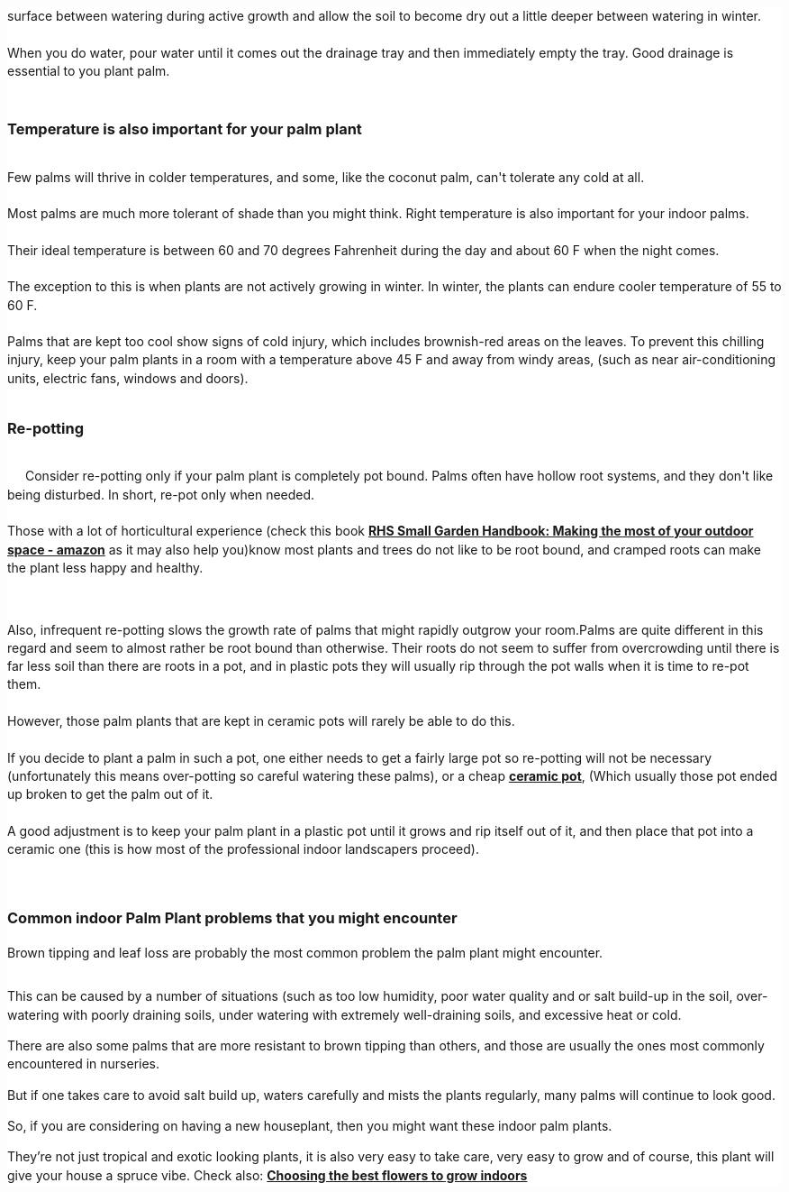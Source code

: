 surface between watering during active growth and allow the soil to become dry out a little deeper between watering in winter.<br><br>When you do water, pour water until it comes out the drainage tray and then immediately empty the tray. Good drainage is essential to you plant palm.<br><br></p> <h3><strong>Temperature is also important for your palm plant</strong></h3> <p style="float: right;"><img alt="" src="/img/news/ornamental-indoor-palms-9.jpg" style="float: right; margin: 10px;">Few palms will thrive in colder temperatures, and some, like the coconut palm, can't tolerate any cold at all.<br><br>Most palms are much more tolerant of shade than you might think. Right temperature is also important for your indoor palms.<br><br>Their ideal temperature is between 60 and 70 degrees Fahrenheit during the day and about 60 F when the night comes.<br><br>The exception to this is when plants are not actively growing in winter. In winter, the plants can endure cooler temperature of 55 to 60 F.<br><br>Palms that are kept too cool show signs of cold injury, which includes brownish-red areas on the leaves. To prevent this chilling injury, keep your palm plants in a room with a temperature above 45 F and away from windy areas, (such as near air-conditioning units, electric fans, windows and doors).<br><br></p> <h3><strong>Re-potting</strong></h3> <p style="float: left;"><img alt="" src="/img/news/ornamental-indoor-palms-10.jpg" style="float: left; margin: 10px;">Consider re-potting only if your palm plant is completely pot bound. Palms often have hollow root systems, and they don't like being disturbed. In short, re-pot only when needed.<br><br>Those with a lot of horticultural experience (check this book <span data-sheets-value='{"1":2,"2":"RHS Small Garden Handbook: Making the most of your outdoor space (Royal Horticultural Society Handbooks) Kindle Edition\t"}' data-sheets-userformat='{"2":16957,"3":{"1":0},"5":{"1":[{"1":2,"2":0,"5":[null,2,0]},{"1":0,"2":0,"3":3},{"1":1,"2":0,"4":1}]},"6":{"1":[{"1":2,"2":0,"5":[null,2,0]},{"1":0,"2":0,"3":3},{"1":1,"2":0,"4":1}]},"7":{"1":[{"1":2,"2":0,"5":[null,2,0]},{"1":0,"2":0,"3":3},{"1":1,"2":0,"4":1}]},"8":{"1":[{"1":2,"2":0,"5":[null,2,0]},{"1":0,"2":0,"3":3},{"1":1,"2":0,"4":1}]},"12":0,"17":1}'><a href="https://amzn.to/2OGjMi4" target="_blank" title="RHS Small Garden Handbook: Making the most of your outdoor space " rel="noopener noreferrer"><strong>RHS Small Garden Handbook: Making the most of your outdoor space - amazon</strong></a> </span>as it may also help you)know most plants and trees do not like to be root bound, and cramped roots can make the plant less happy and healthy.</p> <p style="float: left;"><br>Also, infrequent re-potting slows the growth rate of palms that might rapidly outgrow your room.Palms are quite different in this regard and seem to almost rather be root bound than otherwise. Their roots do not seem to suffer from overcrowding until there is far less soil than there are roots in a pot, and in plastic pots they will usually rip through the pot walls when it is time to re-pot them.<br><br>However, those palm plants that are kept in ceramic pots will rarely be able to do this. <br><br>If you decide to plant a palm in such a pot, one either needs to get a fairly large pot so re-potting will not be necessary (unfortunately this means over-potting so careful watering these palms), or a cheap <a href="https://amzn.to/2NYu8ge" target="_blank" title="Dulcii Garden Planting Grow Bags, Fabric Aeration Plant Container,Heavy Duty Fabric Grow Pots, Heavy Harvest Planter Raised Bed" rel="noopener noreferrer"><strong>ceramic pot</strong></a>, (Which usually those pot ended up broken to get the palm out of it.<br><br>A good adjustment is to keep your palm plant in a plastic pot until it grows and rip itself out of it, and then place that pot into a ceramic one (this is how most of the professional indoor landscapers proceed).<br><br><br></p> <h3><strong>Common indoor Palm Plant problems that you might encounter</strong></h3> <p>Brown tipping and leaf loss are probably the most common problem the palm plant might encounter. </p> <p style="text-align: left;"><img alt="" src="/img/news/ornamental-indoor-palms-11.jpg" style="float: none; margin: 10px auto; display: block;"></p> <p>This can be caused by a number of situations (such as too low humidity, poor water quality and or salt build-up in the soil, over-watering with poorly draining soils, under watering with extremely well-draining soils, and excessive heat or cold. </p> <p>There are also some palms that are more resistant to brown tipping than others, and those are usually the ones most commonly encountered in nurseries. </p> <p>But if one takes care to avoid salt build up, waters carefully and mists the plants regularly, many palms will continue to look good.</p> <p>So, if you are considering on having a new houseplant, then you might want these indoor palm plants.</p> <p>They’re not just tropical and exotic looking plants, it is also very easy to take care, very easy to grow and of course, this plant will give your house a spruce vibe. Check also: <a href="https://gardensonata.com.au/blogs/news/choosing-the-best-flowers-to-grow-indoors" title="Choosing the best flowers to grow indoors"><strong>Choosing the best flowers to grow indoors</strong></a></p> <style type="text/css"></style><style type="text/css"></style>
